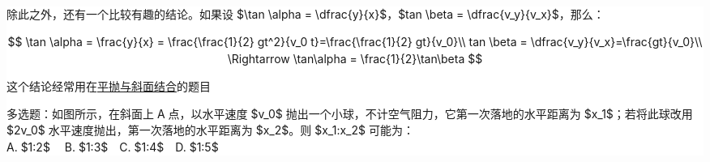 除此之外，还有一个比较有趣的结论。如果设 $\tan \alpha = \dfrac{y}{x}$，$tan \beta = \dfrac{v_y}{v_x}$，那么：

$$
\tan \alpha = \frac{y}{x} = \frac{\frac{1}{2} gt^2}{v_0 t}=\frac{\frac{1}{2} gt}{v_0}\\
tan \beta = \dfrac{v_y}{v_x}=\frac{gt}{v_0}\\
\Rightarrow \tan\alpha = \frac{1}{2}\tan\beta
$$

这个结论经常用在[平抛与斜面结合](https://zhuanlan.zhihu.com/p/90076323)的题目

<p class="success">
多选题：如图所示，在斜面上 A 点，以水平速度 $v_0$ 抛出一个小球，不计空气阻力，它第一次落地的水平距离为 $x_1$；若将此球改用 $2v_0$ 水平速度抛出，第一次落地的水平距离为 $x_2$。则 $x_1:x_2$ 可能为：<br>
A. $1:2$ &emsp;B. $1:3$&emsp;C. $1:4$&emsp;D. $1:5$
</p>
